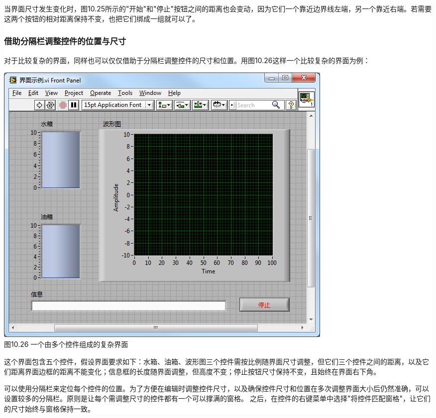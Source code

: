 当界面尺寸发生变化时，图10.25所示的"开始"和"停止"按钮之间的距离也会变动，因为它们一个靠近边界线左端，另一个靠近右端。若需要这两个按钮的相对距离保持不变，也把它们绑成一组就可以了。

### 借助分隔栏调整控件的位置与尺寸

对于比较复杂的界面，同样也可以仅仅借助于分隔栏调整控件的尺寸和位置。用图10.26这样一个比较复杂的界面为例：

![](images/image601.png)\
图10.26 一个由多个控件组成的复杂界面

这个界面包含五个控件，假设界面要求如下：水箱、油箱、波形图三个控件需按比例随界面尺寸调整，但它们三个控件之间的距离，以及它们距离界面边框的距离不能变化；信息框的长度随界面调整，但高度不变；停止按钮尺寸保持不变，且始终在界面右下角。

可以使用分隔栏来定位每个控件的位置。为了方便在编辑时调整控件尺寸，以及确保控件尺寸和位置在多次调整界面大小后仍然准确，可以设置较多的分隔栏。原则是让每个需调整尺寸的控件都有一个可以撑满的窗格。 之后，在控件的右键菜单中选择"将控件匹配窗格"，让它们的尺寸始终与窗格保持一致。
